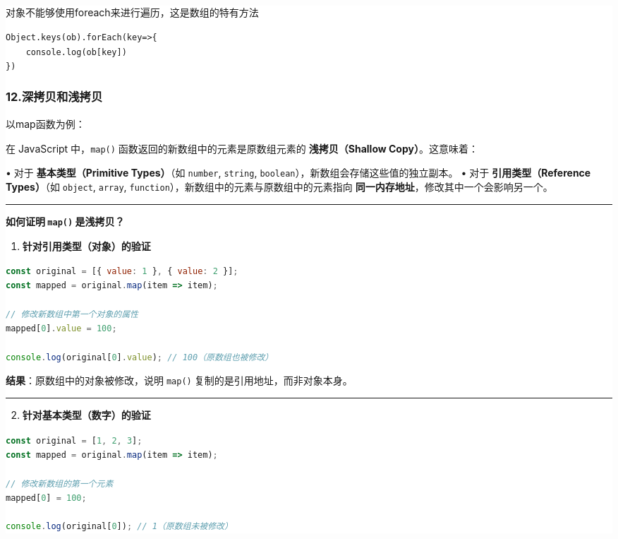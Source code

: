 对象不能够使用foreach来进行遍历，这是数组的特有方法

```
Object.keys(ob).forEach(key=>{
	console.log(ob[key])
})
```













### 12.深拷贝和浅拷贝

以map函数为例：


在 JavaScript 中，`map()` 函数返回的新数组中的元素是原数组元素的 **浅拷贝（Shallow Copy）**。这意味着：

• 对于 **基本类型（Primitive Types）**（如 `number`, `string`, `boolean`），新数组会存储这些值的独立副本。
• 对于 **引用类型（Reference Types）**（如 `object`, `array`, `function`），新数组中的元素与原数组中的元素指向 **同一内存地址**，修改其中一个会影响另一个。

---

**如何证明 `map()` 是浅拷贝？**

1. **针对引用类型（对象）的验证**

```javascript
const original = [{ value: 1 }, { value: 2 }];
const mapped = original.map(item => item);

// 修改新数组中第一个对象的属性
mapped[0].value = 100;

console.log(original[0].value); // 100（原数组也被修改）
```

**结果**：原数组中的对象被修改，说明 `map()` 复制的是引用地址，而非对象本身。

---

2. **针对基本类型（数字）的验证**

```javascript
const original = [1, 2, 3];
const mapped = original.map(item => item);

// 修改新数组的第一个元素
mapped[0] = 100;

console.log(original[0]); // 1（原数组未被修改）
```
